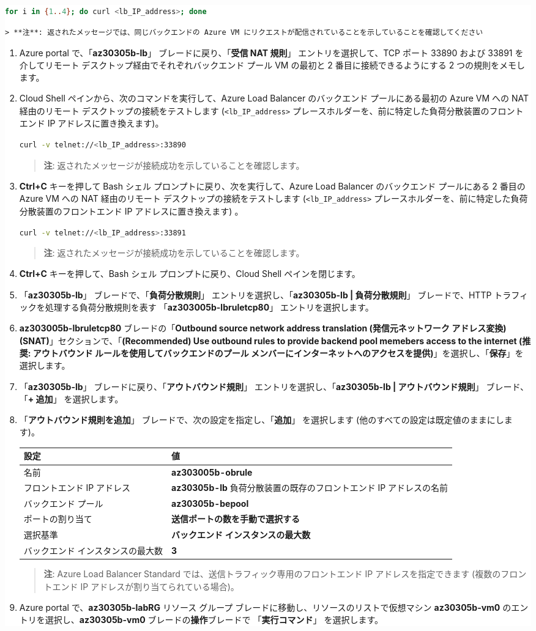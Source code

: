    ```Bash
   for i in {1..4}; do curl <lb_IP_address>; done
   ```

    > **注**: 返されたメッセージでは、同じバックエンドの Azure VM にリクエストが配信されていることを示していることを確認してください

1. Azure portal で、「**az30305b-lb**」 ブレードに戻り、「**受信 NAT 規則**」 エントリを選択して、TCP ポート 33890 および 33891 を介してリモート デスクトップ経由でそれぞれバックエンド プール VM の最初と 2 番目に接続できるようにする 2 つの規則をメモします。 

1. Cloud Shell ペインから、次のコマンドを実行して、Azure Load Balancer のバックエンド プールにある最初の Azure VM への NAT 経由のリモート デスクトップの接続をテストします (`<lb_IP_address>` プレースホルダーを、前に特定した負荷分散装置のフロントエンド IP アドレスに置き換えます)。

   ```Bash
   curl -v telnet://<lb_IP_address>:33890
   ```

    > **注**: 返されたメッセージが接続成功を示していることを確認します。 

1. **Ctrl+C** キーを押して Bash シェル プロンプトに戻り、次を実行して、Azure Load Balancer のバックエンド プールにある 2 番目の Azure VM への NAT 経由のリモート デスクトップの接続をテストします (`<lb_IP_address>` プレースホルダーを、前に特定した負荷分散装置のフロントエンド IP アドレスに置き換えます) 。

   ```Bash
   curl -v telnet://<lb_IP_address>:33891
   ```

    > **注**: 返されたメッセージが接続成功を示していることを確認します。 

1. **Ctrl+C** キーを押して、Bash シェル プロンプトに戻り、Cloud Shell ペインを閉じます。

1. 「**az30305b-lb**」 ブレードで、「**負荷分散規則**」 エントリを選択し、「**az30305b-lb \| 負荷分散規則**」 ブレードで、HTTP トラフィックを処理する負荷分散規則を表す 「**az303005b-lbruletcp80**」 エントリを選択します。 

1. **az303005b-lbruletcp80** ブレードの「**Outbound source network address translation (発信元ネットワーク アドレス変換) (SNAT)**」セクションで、「**(Recommended) Use outbound rules to provide backend pool memebers access to the internet (推奨: アウトバウンド ルールを使用してバックエンドのプール メンバーにインターネットへのアクセスを提供)**」を選択し、「**保存**」を選択します。

1. 「**az30305b-lb**」 ブレードに戻り、「**アウトバウンド規則**」 エントリを選択し、「**az30305b-lb \| アウトバウンド規則**」 ブレード、「**+ 追加**」 を選択します。

1. 「**アウトバウンド規則を追加**」 ブレードで、次の設定を指定し、「**追加**」 を選択します (他のすべての設定は既定値のままにします)。

    | 設定 | 値 | 
    | --- | --- |
    | 名前 | **az303005b-obrule** | 
    | フロントエンド IP アドレス | **az30305b-lb** 負荷分散装置の既存のフロントエンド IP アドレスの名前 |
    | バックエンド プール | **az30305b-bepool** |
    | ポートの割り当て | **送信ポートの数を手動で選択する** |
    | 選択基準 | **バックエンド インスタンスの最大数** |
    | バックエンド インスタンスの最大数 | **3** |

    > **注**: Azure Load Balancer Standard では、送信トラフィック専用のフロントエンド IP アドレスを指定できます (複数のフロントエンド IP アドレスが割り当てられている場合)。

1. Azure portal で、**az30305b-labRG** リソース グループ ブレードに移動し、リソースのリストで仮想マシン **az30305b-vm0** のエントリを選択し、**az30305b-vm0** ブレードの**操作**ブレードで 「**実行コマンド**」 を選択します。
